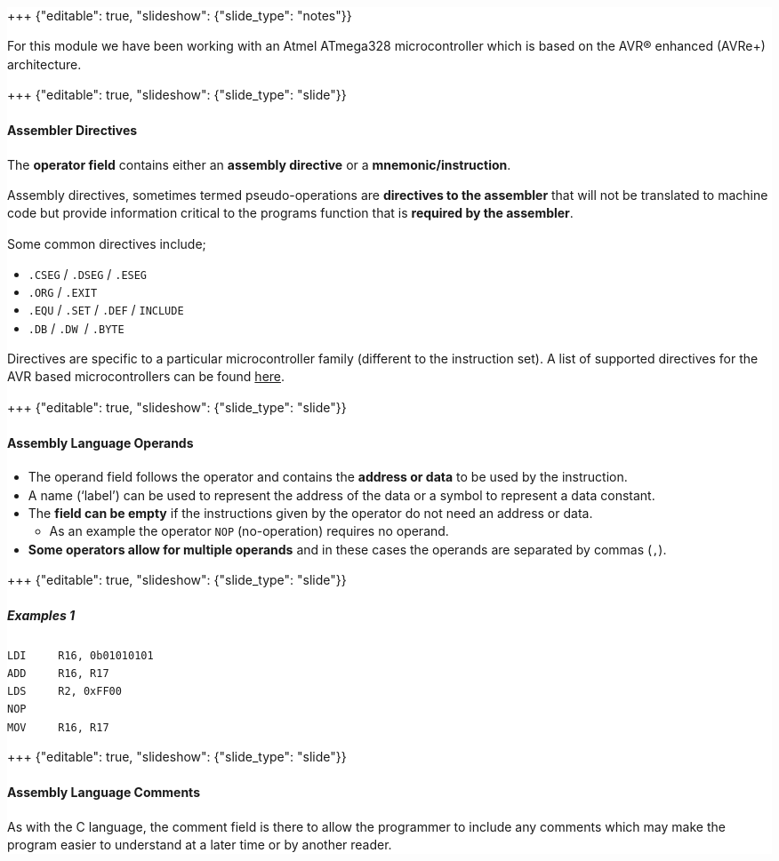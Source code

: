 +++ {"editable": true, "slideshow": {"slide_type": "notes"}}

For this module we have been working  with an Atmel ATmega328 microcontroller which is based on the  AVR® enhanced (AVRe+) architecture.

+++ {"editable": true, "slideshow": {"slide_type": "slide"}}

#### Assembler Directives

The **operator field** contains either an **assembly directive** or a **mnemonic/instruction**.

Assembly directives, sometimes termed pseudo-operations are **directives to the assembler** that will not be translated to machine code but provide information critical to the programs function that is **required by the assembler**.

Some common directives include;

- `.CSEG` / `.DSEG` / `.ESEG`
- `.ORG` / `.EXIT`
- `.EQU` / `.SET` / `.DEF` / `INCLUDE`
- `.DB` / `.DW `/ `.BYTE`

Directives are specific to a particular microcontroller family (different to the instruction set). A list of supported directives for the AVR based microcontrollers can be found [here](http://www.avr-asm-tutorial.net/avr_en/beginner/DIREXP.html).

+++ {"editable": true, "slideshow": {"slide_type": "slide"}}

#### Assembly Language Operands

- The operand field follows the operator and contains the **address or data** to be used by the instruction.
- A name (‘label’) can be used to represent the address of the data or a symbol to represent a data constant.
- The **field can be empty** if the instructions given by the operator do not need an address or data.
  - As an example the operator `NOP` (no-operation) requires no operand.
- **Some operators allow for multiple operands** and in these cases the operands are separated by commas (`,`).

+++ {"editable": true, "slideshow": {"slide_type": "slide"}}

##### Examples 1

```
LDI     R16, 0b01010101
ADD     R16, R17
LDS     R2, 0xFF00
NOP
MOV     R16, R17
```

+++ {"editable": true, "slideshow": {"slide_type": "slide"}}

#### Assembly Language Comments

As with the C language, the comment field is there to allow the programmer to include any comments which may make the program easier to understand at a later time or by another reader.
